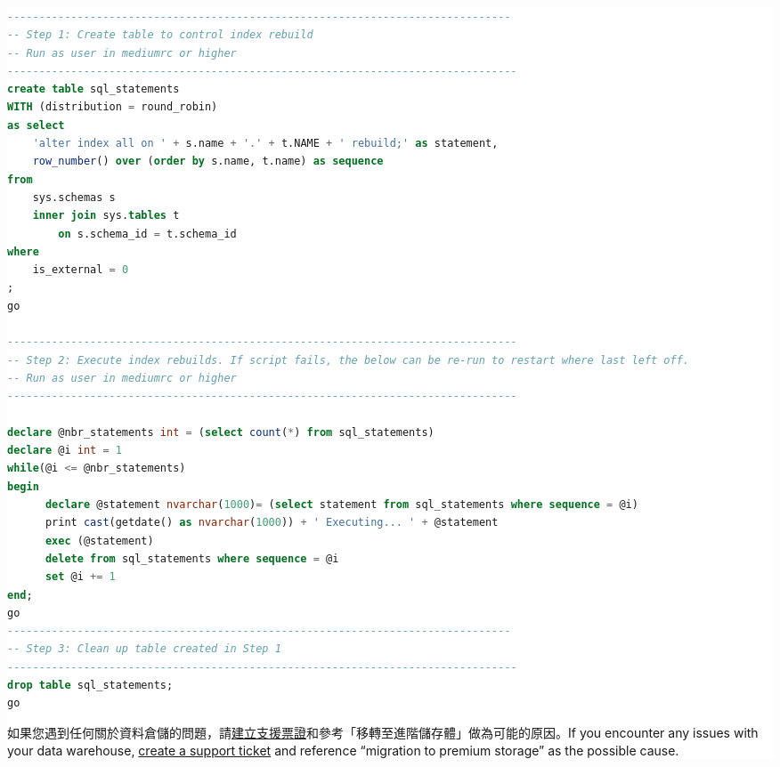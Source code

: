 ````sql
-------------------------------------------------------------------------------
-- Step 1: Create table to control index rebuild
-- Run as user in mediumrc or higher
--------------------------------------------------------------------------------
create table sql_statements
WITH (distribution = round_robin)
as select
    'alter index all on ' + s.name + '.' + t.NAME + ' rebuild;' as statement,
    row_number() over (order by s.name, t.name) as sequence
from
    sys.schemas s
    inner join sys.tables t
        on s.schema_id = t.schema_id
where
    is_external = 0
;
go

--------------------------------------------------------------------------------
-- Step 2: Execute index rebuilds. If script fails, the below can be re-run to restart where last left off.
-- Run as user in mediumrc or higher
--------------------------------------------------------------------------------

declare @nbr_statements int = (select count(*) from sql_statements)
declare @i int = 1
while(@i <= @nbr_statements)
begin
      declare @statement nvarchar(1000)= (select statement from sql_statements where sequence = @i)
      print cast(getdate() as nvarchar(1000)) + ' Executing... ' + @statement
      exec (@statement)
      delete from sql_statements where sequence = @i
      set @i += 1
end;
go
-------------------------------------------------------------------------------
-- Step 3: Clean up table created in Step 1
--------------------------------------------------------------------------------
drop table sql_statements;
go
````

<span data-ttu-id="c3fb9-214">如果您遇到任何關於資料倉儲的問題，請[建立支援票證][create a support ticket]和參考「移轉至進階儲存體」做為可能的原因。</span><span class="sxs-lookup"><span data-stu-id="c3fb9-214">If you encounter any issues with your data warehouse, [create a support ticket][create a support ticket] and reference “migration to premium storage” as the possible cause.</span></span>




[automatic migration schedule]: #automatic-migration-schedule
[self-migration to Premium Storage]: #self-migration-to-premium-storage
[create a support ticket]: sql-data-warehouse-get-started-create-support-ticket.md
[Azure paired region]: best-practices-availability-paired-regions.md
[main documentation site]: services/sql-data-warehouse.md
[Pause]: sql-data-warehouse-manage-compute-portal.md#pause-compute
[Restore]: sql-data-warehouse-restore-database-portal.md
[steps to rename during migration]: #optional-steps-to-rename-during-migration
[scale compute power]: sql-data-warehouse-manage-compute-portal.md#scale-compute-power
[mediumrc role]: sql-data-warehouse-develop-concurrency.md





[Premium Storage for greater performance predictability]: https://azure.microsoft.com/en-us/blog/azure-sql-data-warehouse-introduces-premium-storage-for-greater-performance/
[Azure Portal]: https://portal.azure.com
